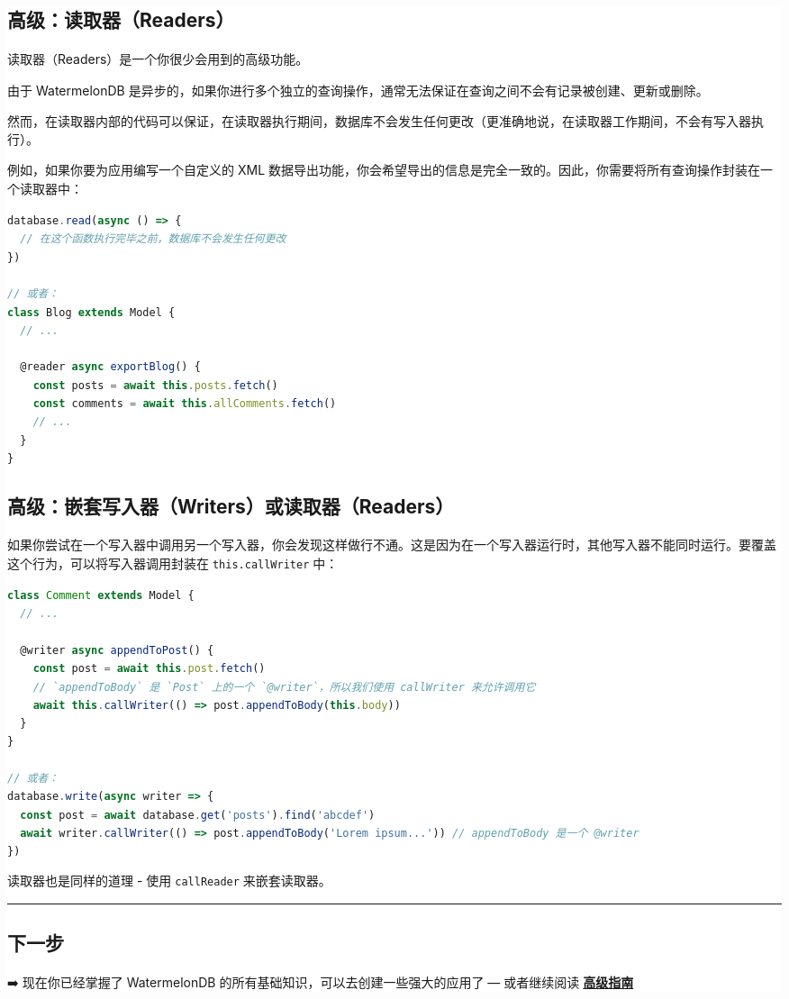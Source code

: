 ## 高级：读取器（Readers）

读取器（Readers）是一个你很少会用到的高级功能。

由于 WatermelonDB 是异步的，如果你进行多个独立的查询操作，通常无法保证在查询之间不会有记录被创建、更新或删除。

然而，在读取器内部的代码可以保证，在读取器执行期间，数据库不会发生任何更改（更准确地说，在读取器工作期间，不会有写入器执行）。

例如，如果你要为应用编写一个自定义的 XML 数据导出功能，你会希望导出的信息是完全一致的。因此，你需要将所有查询操作封装在一个读取器中：

```js
database.read(async () => {
  // 在这个函数执行完毕之前，数据库不会发生任何更改
})

// 或者：
class Blog extends Model {
  // ...

  @reader async exportBlog() {
    const posts = await this.posts.fetch()
    const comments = await this.allComments.fetch()
    // ...
  }
}
```

## 高级：嵌套写入器（Writers）或读取器（Readers）

如果你尝试在一个写入器中调用另一个写入器，你会发现这样做行不通。这是因为在一个写入器运行时，其他写入器不能同时运行。要覆盖这个行为，可以将写入器调用封装在 `this.callWriter` 中：

```js
class Comment extends Model {
  // ...

  @writer async appendToPost() {
    const post = await this.post.fetch()
    // `appendToBody` 是 `Post` 上的一个 `@writer`，所以我们使用 callWriter 来允许调用它
    await this.callWriter(() => post.appendToBody(this.body))
  }
}

// 或者：
database.write(async writer => {
  const post = await database.get('posts').find('abcdef')
  await writer.callWriter(() => post.appendToBody('Lorem ipsum...')) // appendToBody 是一个 @writer
})
```

读取器也是同样的道理 - 使用 `callReader` 来嵌套读取器。

* * *

## 下一步

➡️ 现在你已经掌握了 WatermelonDB 的所有基础知识，可以去创建一些强大的应用了 — 或者继续阅读 [**高级指南**](./README.md)
